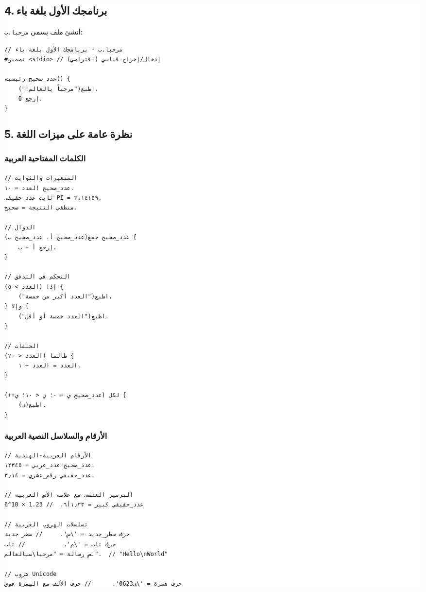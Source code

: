 ## 4. برنامجك الأول بلغة باء

أنشئ ملف يسمى `مرحبا.ب`:

```baa
// مرحبا.ب - برنامجك الأول بلغة باء
#تضمين <stdio> // إدخال/إخراج قياسي (افتراضي)

عدد_صحيح رئيسية() {
    اطبع("مرحباً بالعالم!").
    إرجع 0.
}
```

## 5. نظرة عامة على ميزات اللغة

### الكلمات المفتاحية العربية
```baa
// المتغيرات والثوابت
عدد_صحيح العدد = ١٠.
ثابت عدد_حقيقي PI = ٣٫١٤١٥٩.
منطقي النتيجة = صحيح.

// الدوال
عدد_صحيح جمع(عدد_صحيح أ، عدد_صحيح ب) {
    إرجع أ + ب.
}

// التحكم في التدفق
إذا (العدد > ٥) {
    اطبع("العدد أكبر من خمسة").
} وإلا {
    اطبع("العدد خمسة أو أقل").
}

// الحلقات
طالما (العدد < ٢٠) {
    العدد = العدد + ١.
}

لكل (عدد_صحيح ي = ٠؛ ي < ١٠؛ ي++) {
    اطبع(ي).
}
```

### الأرقام والسلاسل النصية العربية
```baa
// الأرقام العربية-الهندية
عدد_صحيح عدد_عربي = ١٢٣٤٥.
عدد_حقيقي رقم_عشري = ٣٫١٤.

// الترميز العلمي مع علامة الأس العربية
عدد_حقيقي كبير = ١٫٢٣أ٦.  // 1.23 × 10^6

// تسلسلات الهروب العربية
حرف سطر_جديد = '\س'.     // سطر جديد
حرف تاب = '\م'.           // تاب
نص رسالة = "مرحبا\سبالعالم".  // "Hello\nWorld"

// هروب Unicode
حرف همزة = '\ي0623'.      // حرف الألف مع الهمزة فوق
```
